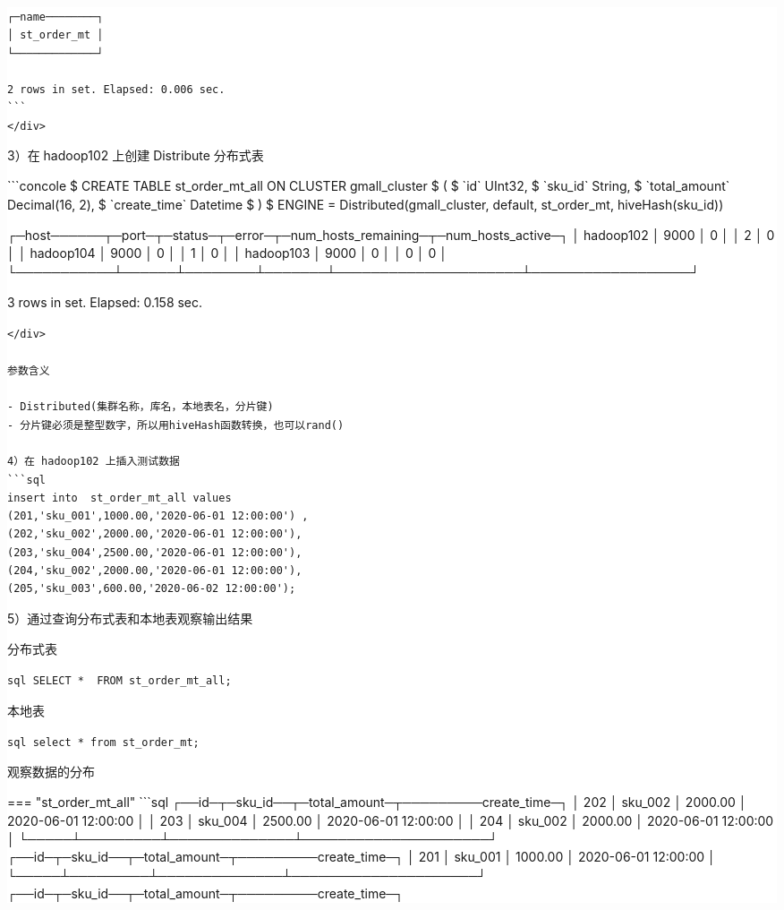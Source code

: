     ┌─name────────┐
    │ st_order_mt │
    └─────────────┘

    2 rows in set. Elapsed: 0.006 sec.
    ```
    </div>
    
3）在 hadoop102 上创建 Distribute 分布式表
<div class="termy">
```concole
$ CREATE TABLE st_order_mt_all ON CLUSTER gmall_cluster
$ (
$     `id` UInt32, 
$     `sku_id` String, 
$     `total_amount` Decimal(16, 2), 
$     `create_time` Datetime
$ )
$ ENGINE = Distributed(gmall_cluster, default, st_order_mt, hiveHash(sku_id))

┌─host──────┬─port─┬─status─┬─error─┬─num_hosts_remaining─┬─num_hosts_active─┐
│ hadoop102 │ 9000 │      0 │       │                   2 │                0 │
│ hadoop104 │ 9000 │      0 │       │                   1 │                0 │
│ hadoop103 │ 9000 │      0 │       │                   0 │                0 │
└───────────┴──────┴────────┴───────┴─────────────────────┴──────────────────┘

3 rows in set. Elapsed: 0.158 sec.
```
</div>

参数含义

- Distributed(集群名称，库名，本地表名，分片键)
- 分片键必须是整型数字，所以用hiveHash函数转换，也可以rand()

4）在 hadoop102 上插入测试数据
```sql
insert into  st_order_mt_all values
(201,'sku_001',1000.00,'2020-06-01 12:00:00') ,
(202,'sku_002',2000.00,'2020-06-01 12:00:00'),
(203,'sku_004',2500.00,'2020-06-01 12:00:00'),
(204,'sku_002',2000.00,'2020-06-01 12:00:00'),
(205,'sku_003',600.00,'2020-06-02 12:00:00');
```

5）通过查询分布式表和本地表观察输出结果

分布式表

```sql SELECT *  FROM st_order_mt_all;```

本地表

```sql select * from st_order_mt;```

观察数据的分布

=== "st_order_mt_all"
    ```sql
    ┌──id─┬─sku_id──┬─total_amount─┬─────────create_time─┐
    │ 202 │ sku_002 │      2000.00 │ 2020-06-01 12:00:00 │
    │ 203 │ sku_004 │      2500.00 │ 2020-06-01 12:00:00 │
    │ 204 │ sku_002 │      2000.00 │ 2020-06-01 12:00:00 │
    └─────┴─────────┴──────────────┴─────────────────────┘
    ┌──id─┬─sku_id──┬─total_amount─┬─────────create_time─┐
    │ 201 │ sku_001 │      1000.00 │ 2020-06-01 12:00:00 │
    └─────┴─────────┴──────────────┴─────────────────────┘
    ┌──id─┬─sku_id──┬─total_amount─┬─────────create_time─┐
```